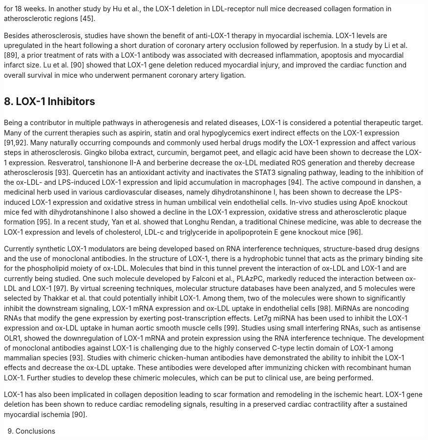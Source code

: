 for 18 weeks. In another study by Hu et al., the LOX-1 deletion in LDL-receptor null mice decreased collagen formation in atherosclerotic regions [45].

Besides atherosclerosis, studies have shown the benefit of anti-LOX-1 therapy in myocardial ischemia. LOX-1 levels are upregulated in the heart following a short duration of coronary artery occlusion followed by reperfusion. In a study by Li et al. [89], a prior treatment of rats with a LOX-1 antibody was associated with decreased inflammation, apoptosis and myocardial infarct size. Lu et al. [90] showed that LOX-1 gene deletion reduced myocardial injury, and improved the cardiac function and overall survival in mice who underwent permanent coronary artery ligation.

## 8. LOX-1 Inhibitors

Being a contributor in multiple pathways in atherogenesis and related diseases, LOX-1 is considered a potential therapeutic target. Many of the current therapies such as aspirin, statin and oral hypoglycemics exert indirect effects on the LOX-1 expression [91,92]. Many naturally occurring compounds and commonly used herbal drugs modify the LOX-1 expression and affect various steps in atherosclerosis. Gingko biloba extract, curcumin, bergamot peet, and ellagic acid have been shown to decrease the LOX-1 expression. Resveratrol, tanshionone II-A and berberine decrease the ox-LDL mediated ROS generation and thereby decrease atherosclerosis [93]. Quercetin has an antioxidant activity and inactivates the STAT3 signaling pathway, leading to the inhibition of the ox-LDL- and LPS-induced LOX-1 expression and lipid accumulation in macrophages [94]. The active compound in danshen, a medicinal herb used in various cardiovascular diseases, namely dihydrotanshinone I, has been shown to decrease the LPS-induced LOX-1 expression and oxidative stress in human umbilical vein endothelial cells. In-vivo studies using ApoE knockout mice fed with dihydrotanshinone I also showed a decline in the LOX-1 expression, oxidative stress and atherosclerotic plaque formation [95]. In a recent study, Yan et al. showed that Longhu Rendan, a traditional Chinese medicine, was able to decrease the LOX-1 expression and levels of cholesterol, LDL-c and triglyceride in apolipoprotein E gene knockout mice [96].

Currently synthetic LOX-1 modulators are being developed based on RNA interference techniques, structure-based drug designs and the use of monoclonal antibodies. In the structure of LOX-1, there is a hydrophobic tunnel that acts as the primary binding site for the phospholipid moiety of ox-LDL. Molecules that bind in this tunnel prevent the interaction of ox-LDL and LOX-1 and are currently being studied. One such molecule developed by Falconi et al., PLAzPC, markedly reduced the interaction between ox-LDL and LOX-1 [97]. By virtual screening techniques, molecular structure databases have been analyzed, and 5 molecules were selected by Thakkar et al. that could potentially inhibit LOX-1. Among them, two of the molecules were shown to significantly inhibit the downstream signaling, LOX-1 mRNA expression and ox-LDL uptake in endothelial cells [98]. MiRNAs are noncoding RNAs that modify the gene expression by exerting post-transcription effects. Let7g miRNA has been used to inhibit the LOX-1 expression and ox-LDL uptake in human aortic smooth muscle cells [99]. Studies using small interfering RNAs, such as antisense OLR1, showed the downregulation of LOX-1 mRNA and protein expression using the RNA interference technique. The development of monoclonal antibodies against LOX-1 is challenging due to the highly conserved C-type lectin domain of LOX-1 among mammalian species [93]. Studies with chimeric chicken-human antibodies have demonstrated the ability to inhibit the LOX-1 effects and decrease the ox-LDL uptake. These antibodies were developed after immunizing chicken with recombinant human LOX-1. Further studies to develop these chimeric molecules, which can be put to clinical use, are being performed.

LOX-1 has also been implicated in collagen deposition leading to scar formation and remodeling in the ischemic heart. LOX-1 gene deletion has been shown to reduce cardiac remodeling signals, resulting in a preserved cardiac contractility after a sustained myocardial ischemia [90].

9. Conclusions
